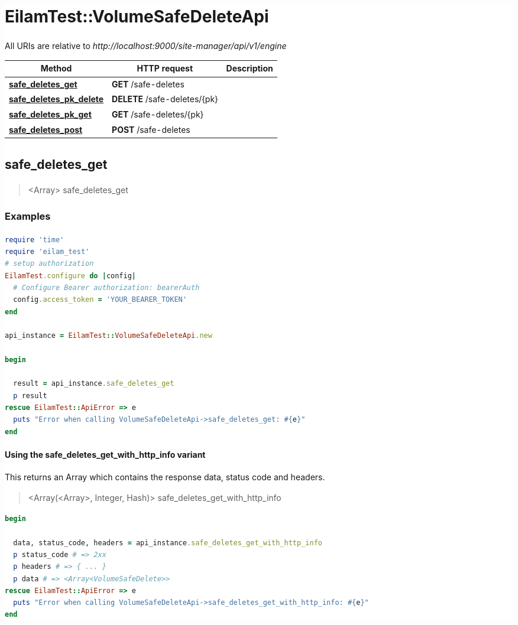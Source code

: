 # EilamTest::VolumeSafeDeleteApi

All URIs are relative to *http://localhost:9000/site-manager/api/v1/engine*

| Method | HTTP request | Description |
| ------ | ------------ | ----------- |
| [**safe_deletes_get**](VolumeSafeDeleteApi.md#safe_deletes_get) | **GET** /safe-deletes |  |
| [**safe_deletes_pk_delete**](VolumeSafeDeleteApi.md#safe_deletes_pk_delete) | **DELETE** /safe-deletes/{pk} |  |
| [**safe_deletes_pk_get**](VolumeSafeDeleteApi.md#safe_deletes_pk_get) | **GET** /safe-deletes/{pk} |  |
| [**safe_deletes_post**](VolumeSafeDeleteApi.md#safe_deletes_post) | **POST** /safe-deletes |  |


## safe_deletes_get

> <Array<VolumeSafeDelete>> safe_deletes_get



### Examples

```ruby
require 'time'
require 'eilam_test'
# setup authorization
EilamTest.configure do |config|
  # Configure Bearer authorization: bearerAuth
  config.access_token = 'YOUR_BEARER_TOKEN'
end

api_instance = EilamTest::VolumeSafeDeleteApi.new

begin
  
  result = api_instance.safe_deletes_get
  p result
rescue EilamTest::ApiError => e
  puts "Error when calling VolumeSafeDeleteApi->safe_deletes_get: #{e}"
end
```

#### Using the safe_deletes_get_with_http_info variant

This returns an Array which contains the response data, status code and headers.

> <Array(<Array<VolumeSafeDelete>>, Integer, Hash)> safe_deletes_get_with_http_info

```ruby
begin
  
  data, status_code, headers = api_instance.safe_deletes_get_with_http_info
  p status_code # => 2xx
  p headers # => { ... }
  p data # => <Array<VolumeSafeDelete>>
rescue EilamTest::ApiError => e
  puts "Error when calling VolumeSafeDeleteApi->safe_deletes_get_with_http_info: #{e}"
end
```
